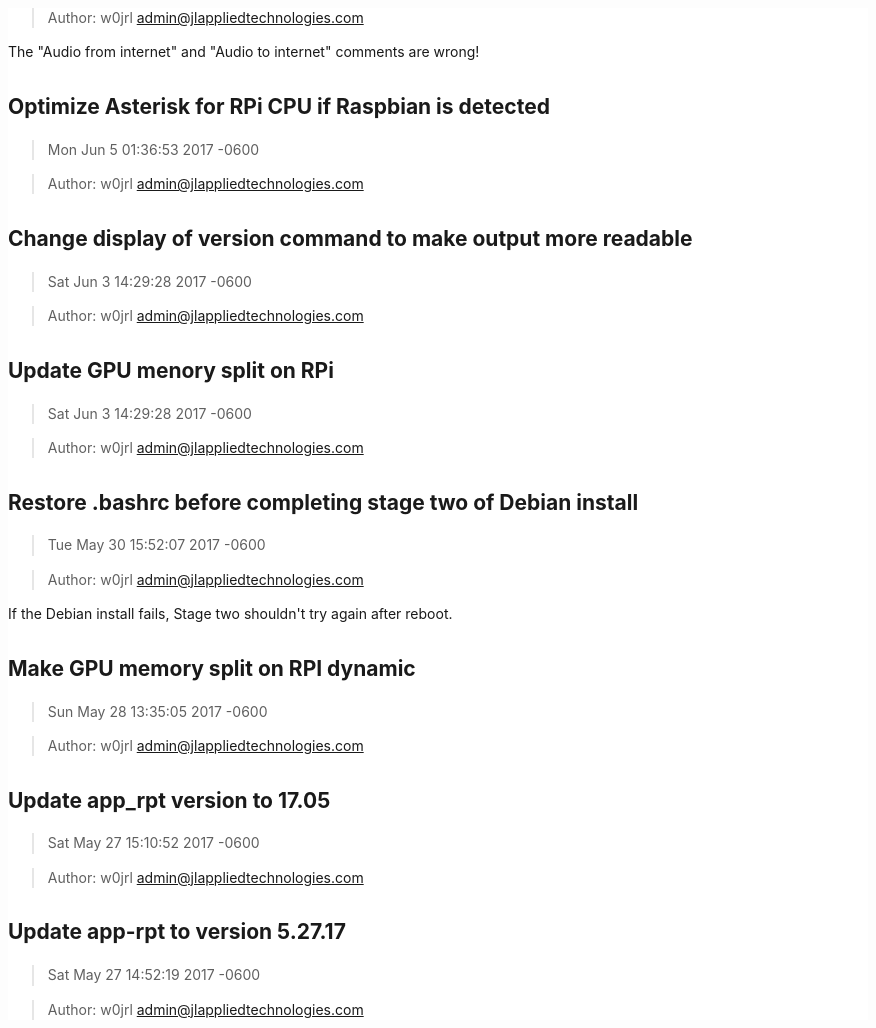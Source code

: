 >Author: w0jrl <admin@jlappliedtechnologies.com>

The "Audio from internet" and "Audio to internet" comments are wrong!


## Optimize Asterisk for RPi CPU if Raspbian is detected
>Mon Jun 5 01:36:53 2017 -0600

>Author: w0jrl <admin@jlappliedtechnologies.com>



## Change display of version command to make output more readable
>Sat Jun 3 14:29:28 2017 -0600

>Author: w0jrl <admin@jlappliedtechnologies.com>



## Update GPU menory split on RPi
>Sat Jun 3 14:29:28 2017 -0600

>Author: w0jrl <admin@jlappliedtechnologies.com>



## Restore .bashrc before completing stage two of Debian install
>Tue May 30 15:52:07 2017 -0600

>Author: w0jrl <admin@jlappliedtechnologies.com>

If the Debian install fails,
Stage two shouldn't try again after reboot.


## Make GPU memory split on RPI dynamic
>Sun May 28 13:35:05 2017 -0600

>Author: w0jrl <admin@jlappliedtechnologies.com>



## Update app_rpt version to 17.05
>Sat May 27 15:10:52 2017 -0600

>Author: w0jrl <admin@jlappliedtechnologies.com>



## Update app-rpt to version 5.27.17
>Sat May 27 14:52:19 2017 -0600

>Author: w0jrl <admin@jlappliedtechnologies.com>
